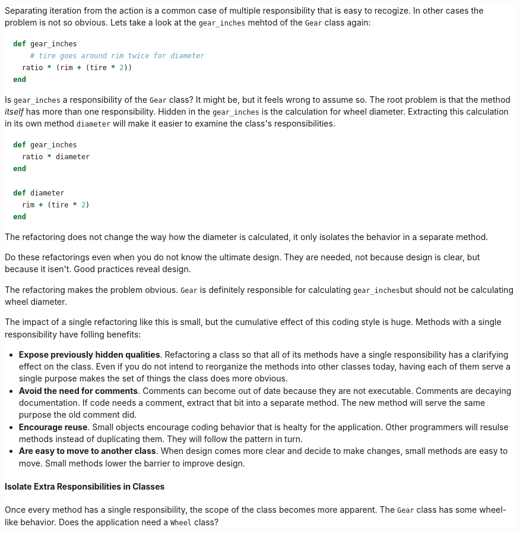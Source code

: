 Separating iteration from the action is a common case of multiple responsibility that is easy to recogize. In other cases the problem is not so obvious. Lets take a look at the `gear_inches` mehtod of the `Gear` class again:

```ruby
  def gear_inches
      # tire goes around rim twice for diameter
    ratio * (rim + (tire * 2))
  end
```

Is `gear_inches` a responsibility of the `Gear` class? It might be, but it feels wrong to assume so. The root problem is that the method _itself_ has more than one responsibility. Hidden in the `gear_inches` is the calculation for wheel diameter. Extracting this calculation in its own method `diameter` will make it easier to examine the class's responsibilities.

```ruby
  def gear_inches
    ratio * diameter
  end

  def diameter
    rim + (tire * 2)
  end
```

The refactoring does not change the way how the diameter is calculated, it only isolates the behavior in a separate method.

Do these refactorings even when you do not know the ultimate design. They are needed, not because design is clear, but because it isen't. Good practices reveal design.

The refactoring makes the problem obvious. `Gear` is definitely responsible for calculating `gear_inches`but should not be calculating wheel diameter.

The impact of a single refactoring like this is small, but the cumulative effect of this coding style is huge. Methods with a single responsibility have folling benefits:

* **Expose previously hidden qualities**. Refactoring a class so that all of its methods have a single responsibility has a clarifying effect on the class. Even if you do not intend to reorganize the methods into other classes today, having each of them serve a single purpose makes the set of things the class does more obvious.
* **Avoid the need for comments**. Comments can become out of date because they are not executable. Comments are decaying documentation. If code needs a comment, extract that bit into a separate method. The new method will serve the same purpose the old comment did.
* **Encourage reuse**. Small objects encourage coding behavior that is healty for the application. Other programmers will resulse methods instead of duplicating them. They will follow the pattern in turn.
* **Are easy to move to another class**. When design comes more clear and decide to make changes, small methods are easy to move. Small methods lower the barrier to improve design.

#### Isolate Extra Responsibilities in Classes

Once every method has a single responsibility, the scope of the class becomes more apparent. The `Gear` class has some wheel-like behavior. Does the application need a `Wheel` class?
